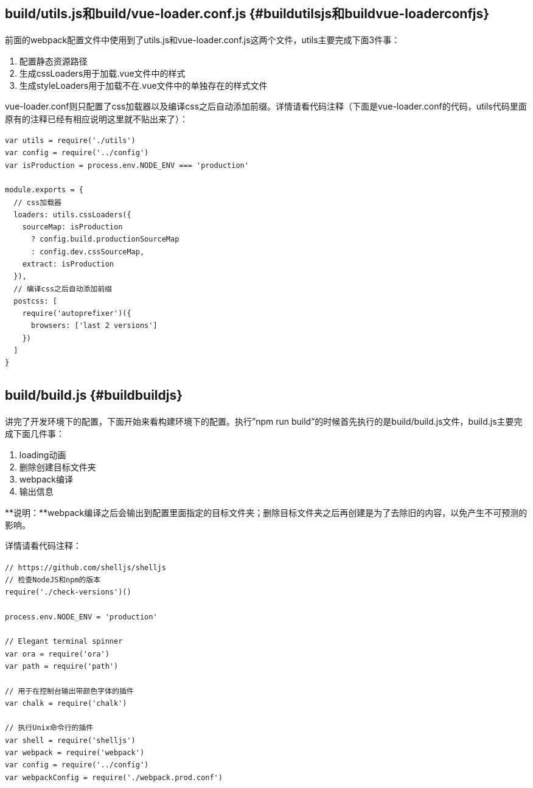 ## build/utils.js和build/vue-loader.conf.js {#buildutilsjs和buildvue-loaderconfjs}

前面的webpack配置文件中使用到了utils.js和vue-loader.conf.js这两个文件，utils主要完成下面3件事：

1. 配置静态资源路径
2. 生成cssLoaders用于加载.vue文件中的样式
3. 生成styleLoaders用于加载不在.vue文件中的单独存在的样式文件

vue-loader.conf则只配置了css加载器以及编译css之后自动添加前缀。详情请看代码注释（下面是vue-loader.conf的代码，utils代码里面原有的注释已经有相应说明这里就不贴出来了）：

```
var utils = require('./utils')
var config = require('../config')
var isProduction = process.env.NODE_ENV === 'production'

module.exports = {
  // css加载器
  loaders: utils.cssLoaders({
    sourceMap: isProduction
      ? config.build.productionSourceMap
      : config.dev.cssSourceMap,
    extract: isProduction
  }),
  // 编译css之后自动添加前缀
  postcss: [
    require('autoprefixer')({
      browsers: ['last 2 versions']
    })
  ]
}
```

## build/build.js {#buildbuildjs}

讲完了开发环境下的配置，下面开始来看构建环境下的配置。执行”npm run build”的时候首先执行的是build/build.js文件，build.js主要完成下面几件事：

1. loading动画
2. 删除创建目标文件夹
3. webpack编译
4. 输出信息

**说明：**webpack编译之后会输出到配置里面指定的目标文件夹；删除目标文件夹之后再创建是为了去除旧的内容，以免产生不可预测的影响。

详情请看代码注释：

```
// https://github.com/shelljs/shelljs
// 检查NodeJS和npm的版本
require('./check-versions')()

process.env.NODE_ENV = 'production'

// Elegant terminal spinner
var ora = require('ora')
var path = require('path')

// 用于在控制台输出带颜色字体的插件
var chalk = require('chalk')

// 执行Unix命令行的插件
var shell = require('shelljs')
var webpack = require('webpack')
var config = require('../config')
var webpackConfig = require('./webpack.prod.conf')
```